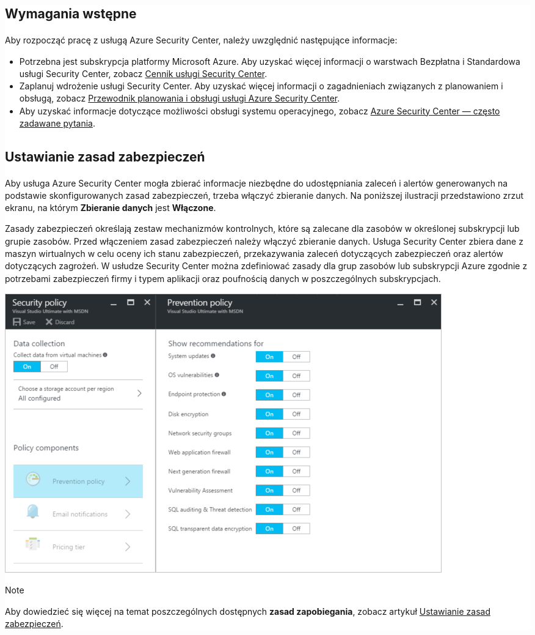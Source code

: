 ## Wymagania wstępne
Aby rozpocząć pracę z usługą Azure Security Center, należy uwzględnić następujące informacje:

* Potrzebna jest subskrypcja platformy Microsoft Azure. Aby uzyskać więcej informacji o warstwach Bezpłatna i Standardowa usługi Security Center, zobacz [Cennik usługi Security Center](https://azure.microsoft.com/pricing/details/security-center/).
* Zaplanuj wdrożenie usługi Security Center. Aby uzyskać więcej informacji o zagadnieniach związanych z planowaniem i obsługą, zobacz [Przewodnik planowania i obsługi usługi Azure Security Center](security-center-planning-and-operations-guide.md).
* Aby uzyskać informacje dotyczące możliwości obsługi systemu operacyjnego, zobacz [Azure Security Center — często zadawane pytania](security-center-faq.md). 

## Ustawianie zasad zabezpieczeń
Aby usługa Azure Security Center mogła zbierać informacje niezbędne do udostępniania zaleceń i alertów generowanych na podstawie skonfigurowanych zasad zabezpieczeń, trzeba włączyć zbieranie danych. Na poniższej ilustracji przedstawiono zrzut ekranu, na którym **Zbieranie danych** jest **Włączone**.

Zasady zabezpieczeń określają zestaw mechanizmów kontrolnych, które są zalecane dla zasobów w określonej subskrypcji lub grupie zasobów. Przed włączeniem zasad zabezpieczeń należy włączyć zbieranie danych. Usługa Security Center zbiera dane z maszyn wirtualnych w celu oceny ich stanu zabezpieczeń, przekazywania zaleceń dotyczących zabezpieczeń oraz alertów dotyczących zagrożeń. W usłudze Security Center można zdefiniować zasady dla grup zasobów lub subskrypcji Azure zgodnie z potrzebami zabezpieczeń firmy i typem aplikacji oraz poufnością danych w poszczególnych subskrypcjach. 

![Zasady zabezpieczeń](./media/security-center-virtual-machine/security-center-virtual-machine-fig1.png)

> [!NOTE]
> Aby dowiedzieć się więcej na temat poszczególnych dostępnych **zasad zapobiegania**, zobacz artykuł [Ustawianie zasad zabezpieczeń](security-center-policies.md).
> 
> 
